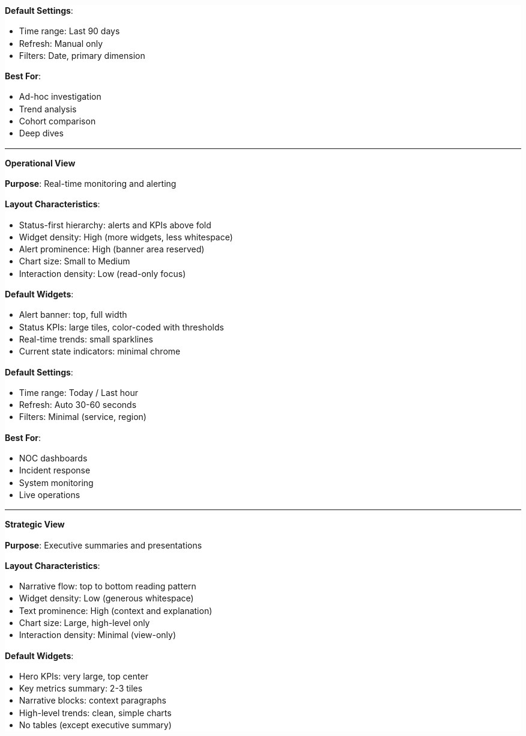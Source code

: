 **Default Settings**:
- Time range: Last 90 days
- Refresh: Manual only
- Filters: Date, primary dimension

**Best For**:
- Ad-hoc investigation
- Trend analysis
- Cohort comparison
- Deep dives

---

**Operational View**

**Purpose**: Real-time monitoring and alerting

**Layout Characteristics**:
- Status-first hierarchy: alerts and KPIs above fold
- Widget density: High (more widgets, less whitespace)
- Alert prominence: High (banner area reserved)
- Chart size: Small to Medium
- Interaction density: Low (read-only focus)

**Default Widgets**:
- Alert banner: top, full width
- Status KPIs: large tiles, color-coded with thresholds
- Real-time trends: small sparklines
- Current state indicators: minimal chrome

**Default Settings**:
- Time range: Today / Last hour
- Refresh: Auto 30-60 seconds
- Filters: Minimal (service, region)

**Best For**:
- NOC dashboards
- Incident response
- System monitoring
- Live operations

---

**Strategic View**

**Purpose**: Executive summaries and presentations

**Layout Characteristics**:
- Narrative flow: top to bottom reading pattern
- Widget density: Low (generous whitespace)
- Text prominence: High (context and explanation)
- Chart size: Large, high-level only
- Interaction density: Minimal (view-only)

**Default Widgets**:
- Hero KPIs: very large, top center
- Key metrics summary: 2-3 tiles
- Narrative blocks: context paragraphs
- High-level trends: clean, simple charts
- No tables (except executive summary)
